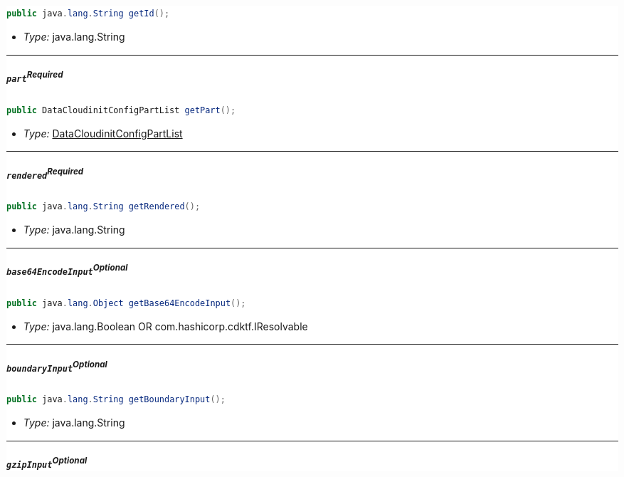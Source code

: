 ```java
public java.lang.String getId();
```

- *Type:* java.lang.String

---

##### `part`<sup>Required</sup> <a name="part" id="@cdktf/provider-cloudinit.dataCloudinitConfig.DataCloudinitConfig.property.part"></a>

```java
public DataCloudinitConfigPartList getPart();
```

- *Type:* <a href="#@cdktf/provider-cloudinit.dataCloudinitConfig.DataCloudinitConfigPartList">DataCloudinitConfigPartList</a>

---

##### `rendered`<sup>Required</sup> <a name="rendered" id="@cdktf/provider-cloudinit.dataCloudinitConfig.DataCloudinitConfig.property.rendered"></a>

```java
public java.lang.String getRendered();
```

- *Type:* java.lang.String

---

##### `base64EncodeInput`<sup>Optional</sup> <a name="base64EncodeInput" id="@cdktf/provider-cloudinit.dataCloudinitConfig.DataCloudinitConfig.property.base64EncodeInput"></a>

```java
public java.lang.Object getBase64EncodeInput();
```

- *Type:* java.lang.Boolean OR com.hashicorp.cdktf.IResolvable

---

##### `boundaryInput`<sup>Optional</sup> <a name="boundaryInput" id="@cdktf/provider-cloudinit.dataCloudinitConfig.DataCloudinitConfig.property.boundaryInput"></a>

```java
public java.lang.String getBoundaryInput();
```

- *Type:* java.lang.String

---

##### `gzipInput`<sup>Optional</sup> <a name="gzipInput" id="@cdktf/provider-cloudinit.dataCloudinitConfig.DataCloudinitConfig.property.gzipInput"></a>
